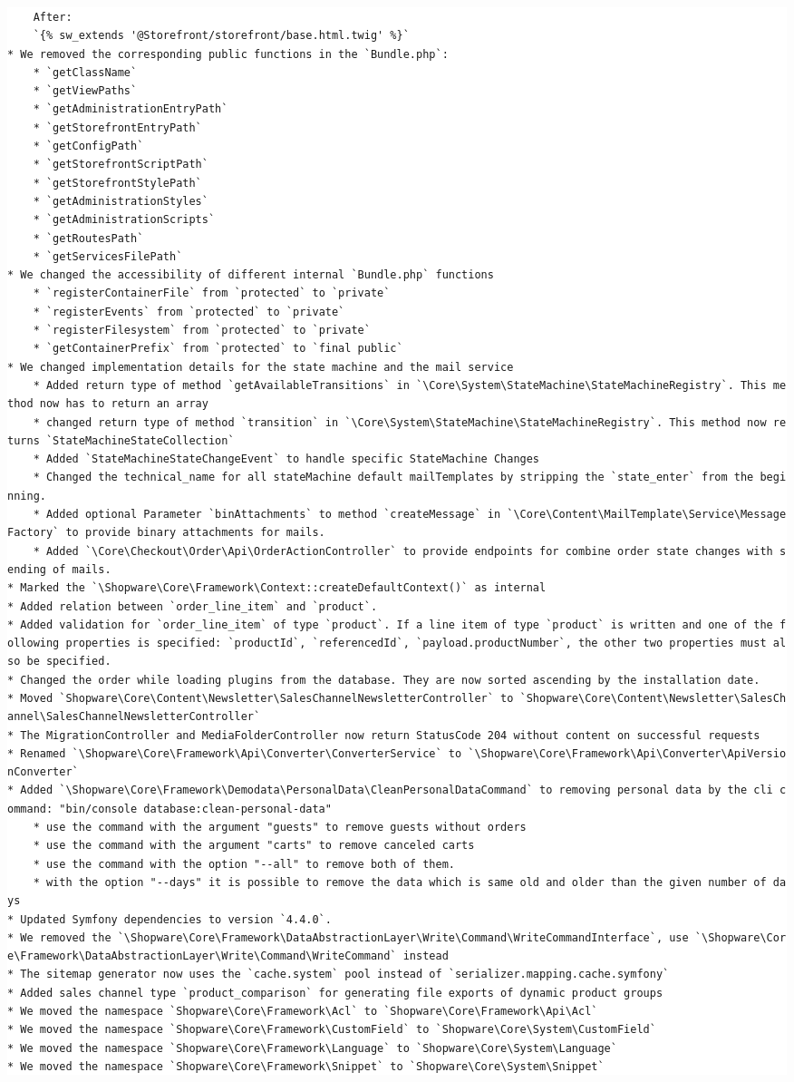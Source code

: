         After:	
        `{% sw_extends '@Storefront/storefront/base.html.twig' %}`	
    * We removed the corresponding public functions in the `Bundle.php`:	
        * `getClassName`	
        * `getViewPaths`	
        * `getAdministrationEntryPath`	
        * `getStorefrontEntryPath`	
        * `getConfigPath`	
        * `getStorefrontScriptPath`	
        * `getStorefrontStylePath`	
        * `getAdministrationStyles`	
        * `getAdministrationScripts`	
        * `getRoutesPath`	
        * `getServicesFilePath`	
    * We changed the accessibility of different internal `Bundle.php` functions	
        * `registerContainerFile` from `protected` to `private`	
        * `registerEvents` from `protected` to `private`	
        * `registerFilesystem` from `protected` to `private`	
        * `getContainerPrefix` from `protected` to `final public`	
    * We changed implementation details for the state machine and the mail service	
        * Added return type of method `getAvailableTransitions` in `\Core\System\StateMachine\StateMachineRegistry`. This method now has to return an array	
        * changed return type of method `transition` in `\Core\System\StateMachine\StateMachineRegistry`. This method now returns `StateMachineStateCollection`	
        * Added `StateMachineStateChangeEvent` to handle specific StateMachine Changes	
        * Changed the technical_name for all stateMachine default mailTemplates by stripping the `state_enter` from the beginning.	
        * Added optional Parameter `binAttachments` to method `createMessage` in `\Core\Content\MailTemplate\Service\MessageFactory` to provide binary attachments for mails.	
        * Added `\Core\Checkout\Order\Api\OrderActionController` to provide endpoints for combine order state changes with sending of mails.  	
    * Marked the `\Shopware\Core\Framework\Context::createDefaultContext()` as internal	
    * Added relation between `order_line_item` and `product`.	
    * Added validation for `order_line_item` of type `product`. If a line item of type `product` is written and one of the following properties is specified: `productId`, `referencedId`, `payload.productNumber`, the other two properties must also be specified.	
    * Changed the order while loading plugins from the database. They are now sorted ascending by the installation date.	
    * Moved `Shopware\Core\Content\Newsletter\SalesChannelNewsletterController` to `Shopware\Core\Content\Newsletter\SalesChannel\SalesChannelNewsletterController`	
    * The MigrationController and MediaFolderController now return StatusCode 204 without content on successful requests	
    * Renamed `\Shopware\Core\Framework\Api\Converter\ConverterService` to `\Shopware\Core\Framework\Api\Converter\ApiVersionConverter`	
    * Added `\Shopware\Core\Framework\Demodata\PersonalData\CleanPersonalDataCommand` to removing personal data by the cli command: "bin/console database:clean-personal-data"	
        * use the command with the argument "guests" to remove guests without orders	
        * use the command with the argument "carts" to remove canceled carts	
        * use the command with the option "--all" to remove both of them.	
        * with the option "--days" it is possible to remove the data which is same old and older than the given number of days	
    * Updated Symfony dependencies to version `4.4.0`.    	
    * We removed the `\Shopware\Core\Framework\DataAbstractionLayer\Write\Command\WriteCommandInterface`, use `\Shopware\Core\Framework\DataAbstractionLayer\Write\Command\WriteCommand` instead	
    * The sitemap generator now uses the `cache.system` pool instead of `serializer.mapping.cache.symfony`	
    * Added sales channel type `product_comparison` for generating file exports of dynamic product groups 	
    * We moved the namespace `Shopware\Core\Framework\Acl` to `Shopware\Core\Framework\Api\Acl`	
    * We moved the namespace `Shopware\Core\Framework\CustomField` to `Shopware\Core\System\CustomField`	
    * We moved the namespace `Shopware\Core\Framework\Language` to `Shopware\Core\System\Language`	
    * We moved the namespace `Shopware\Core\Framework\Snippet` to `Shopware\Core\System\Snippet`	